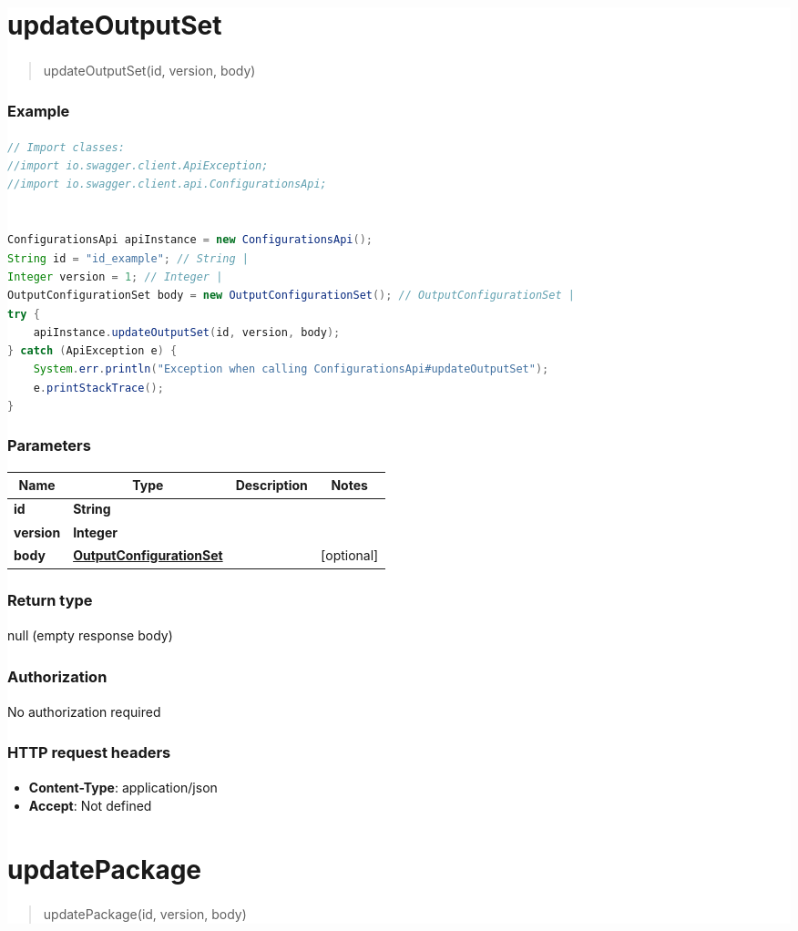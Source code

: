 <a name="updateOutputSet"></a>
# **updateOutputSet**
> updateOutputSet(id, version, body)



### Example
```java
// Import classes:
//import io.swagger.client.ApiException;
//import io.swagger.client.api.ConfigurationsApi;


ConfigurationsApi apiInstance = new ConfigurationsApi();
String id = "id_example"; // String | 
Integer version = 1; // Integer | 
OutputConfigurationSet body = new OutputConfigurationSet(); // OutputConfigurationSet | 
try {
    apiInstance.updateOutputSet(id, version, body);
} catch (ApiException e) {
    System.err.println("Exception when calling ConfigurationsApi#updateOutputSet");
    e.printStackTrace();
}
```

### Parameters

Name | Type | Description  | Notes
------------- | ------------- | ------------- | -------------
 **id** | **String**|  |
 **version** | **Integer**|  |
 **body** | [**OutputConfigurationSet**](OutputConfigurationSet.md)|  | [optional]

### Return type

null (empty response body)

### Authorization

No authorization required

### HTTP request headers

 - **Content-Type**: application/json
 - **Accept**: Not defined

<a name="updatePackage"></a>
# **updatePackage**
> updatePackage(id, version, body)


